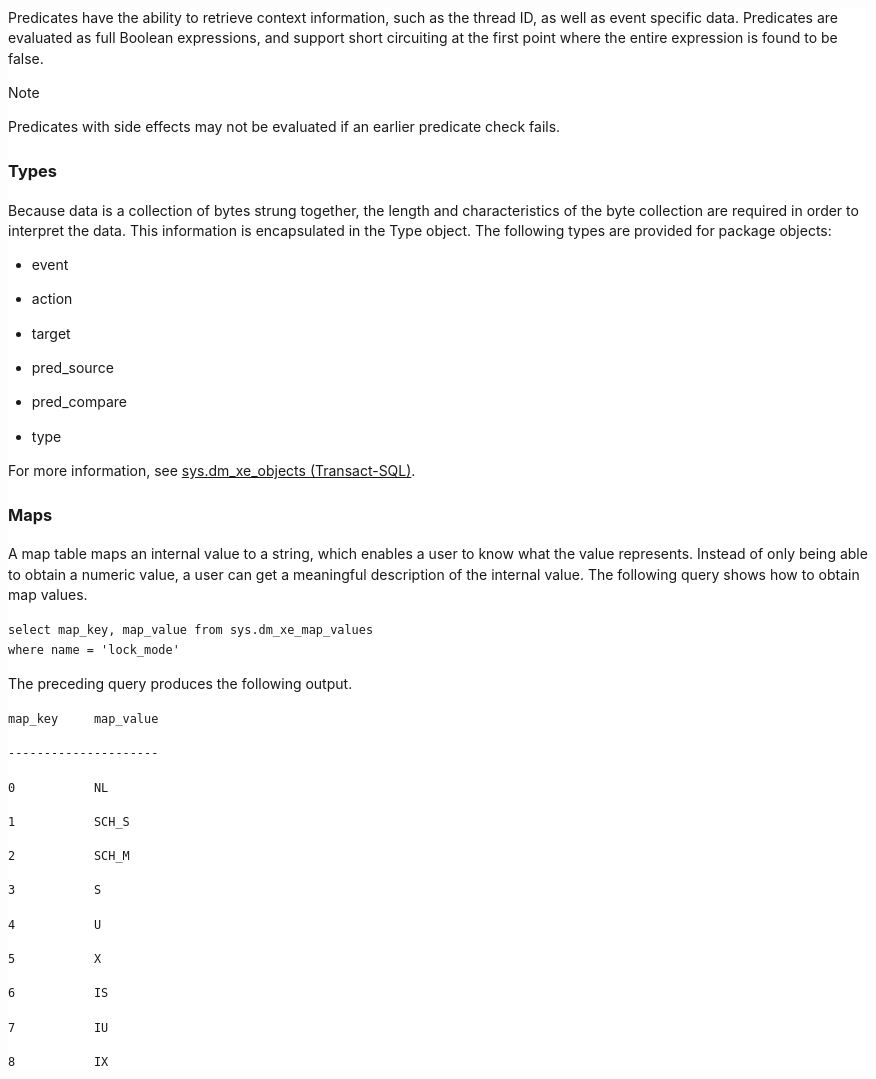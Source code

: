  Predicates have the ability to retrieve context information, such as the thread ID, as well as event specific data. Predicates are evaluated as full Boolean expressions, and support short circuiting at the first point where the entire expression is found to be false.  
  
> [!NOTE]  
>  Predicates with side effects may not be evaluated if an earlier predicate check fails.  
  
### Types  
 Because data is a collection of bytes strung together, the length and characteristics of the byte collection are required in order to interpret the data. This information is encapsulated in the Type object. The following types are provided for package objects:  
  
-   event  
  
-   action  
  
-   target  
  
-   pred_source  
  
-   pred_compare  
  
-   type  
  
 For more information, see [sys.dm_xe_objects &#40;Transact-SQL&#41;](../../relational-databases/system-dynamic-management-views/sys-dm-xe-objects-transact-sql.md).  
  
### Maps  
 A map table maps an internal value to a string, which enables a user to know what the value represents. Instead of only being able to obtain a numeric value, a user can get a meaningful description of the internal value. The following query shows how to obtain map values.  
  
```  
select map_key, map_value from sys.dm_xe_map_values  
where name = 'lock_mode'  
```  
  
 The preceding query produces the following output.  
  
 `map_key     map_value`  
  
 `---------------------`  
  
 `0           NL`  
  
 `1           SCH_S`  
  
 `2           SCH_M`  
  
 `3           S`  
  
 `4           U`  
  
 `5           X`  
  
 `6           IS`  
  
 `7           IU`  
  
 `8           IX`  
  